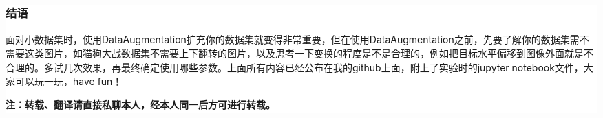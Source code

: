 ### 结语

面对小数据集时，使用DataAugmentation扩充你的数据集就变得非常重要，但在使用DataAugmentation之前，先要了解你的数据集需不需要这类图片，如猫狗大战数据集不需要上下翻转的图片，以及思考一下变换的程度是不是合理的，例如把目标水平偏移到图像外面就是不合理的。多试几次效果，再最终确定使用哪些参数。上面所有内容已经公布在我的github上面，附上了实验时的jupyter notebook文件，大家可以玩一玩，have fun！

**注：转载、翻译请直接私聊本人，经本人同一后方可进行转载。**
